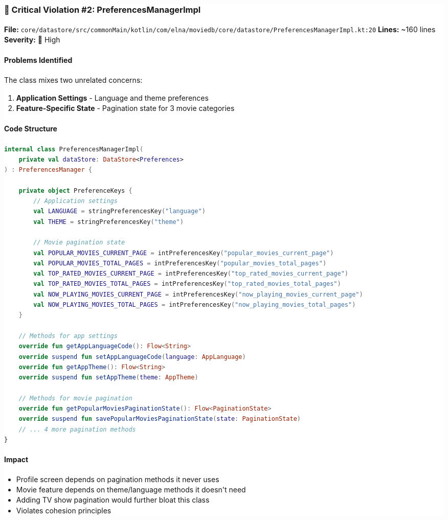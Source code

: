 
### 🔴 Critical Violation #2: PreferencesManagerImpl

**File:** `core/datastore/src/commonMain/kotlin/com/elna/moviedb/core/datastore/PreferencesManagerImpl.kt:20`
**Lines:** ~160 lines
**Severity:** 🔴 High

#### Problems Identified

The class mixes two unrelated concerns:

1. **Application Settings** - Language and theme preferences
2. **Feature-Specific State** - Pagination state for 3 movie categories

#### Code Structure

```kotlin
internal class PreferencesManagerImpl(
    private val dataStore: DataStore<Preferences>
) : PreferencesManager {

    private object PreferenceKeys {
        // Application settings
        val LANGUAGE = stringPreferencesKey("language")
        val THEME = stringPreferencesKey("theme")

        // Movie pagination state
        val POPULAR_MOVIES_CURRENT_PAGE = intPreferencesKey("popular_movies_current_page")
        val POPULAR_MOVIES_TOTAL_PAGES = intPreferencesKey("popular_movies_total_pages")
        val TOP_RATED_MOVIES_CURRENT_PAGE = intPreferencesKey("top_rated_movies_current_page")
        val TOP_RATED_MOVIES_TOTAL_PAGES = intPreferencesKey("top_rated_movies_total_pages")
        val NOW_PLAYING_MOVIES_CURRENT_PAGE = intPreferencesKey("now_playing_movies_current_page")
        val NOW_PLAYING_MOVIES_TOTAL_PAGES = intPreferencesKey("now_playing_movies_total_pages")
    }

    // Methods for app settings
    override fun getAppLanguageCode(): Flow<String>
    override suspend fun setAppLanguageCode(language: AppLanguage)
    override fun getAppTheme(): Flow<String>
    override suspend fun setAppTheme(theme: AppTheme)

    // Methods for movie pagination
    override fun getPopularMoviesPaginationState(): Flow<PaginationState>
    override suspend fun savePopularMoviesPaginationState(state: PaginationState)
    // ... 4 more pagination methods
}
```

#### Impact

- Profile screen depends on pagination methods it never uses
- Movie feature depends on theme/language methods it doesn't need
- Adding TV show pagination would further bloat this class
- Violates cohesion principles
